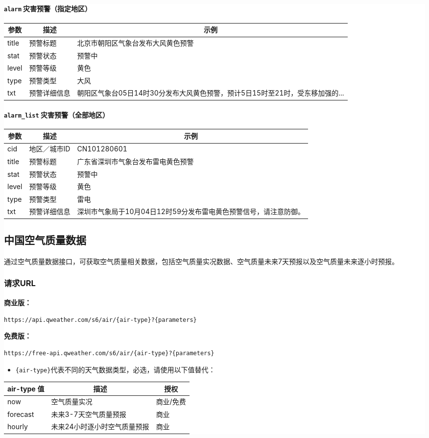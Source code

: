 #### `alarm` 灾害预警（指定地区）

| 参数  | 描述         | 示例                                                         |
| ----- | ------------ | ------------------------------------------------------------ |
| title | 预警标题 | 北京市朝阳区气象台发布大风黄色预警                           |
| stat  | 预警状态     | 预警中                                                       |
| level | 预警等级     | 黄色                                                         |
| type  | 预警类型     | 大风                                                         |
| txt   | 预警详细信息 | 朝阳区气象台05日14时30分发布大风黄色预警，预计5日15时至21时，受东移加强的... |

#### `alarm_list` 灾害预警（全部地区）

| 参数  | 描述         | 示例                                                         |
| ----- | ------------ | ------------------------------------------------------------ |
| cid   | 地区／城市ID | CN101280601                                                  |
| title | 预警标题 | 广东省深圳市气象台发布雷电黄色预警                           |
| stat  | 预警状态     | 预警中                                                       |
| level | 预警等级     | 黄色                                                         |
| type  | 预警类型     | 雷电                                                         |
| txt   | 预警详细信息 | 深圳市气象局于10月04日12时59分发布雷电黄色预警信号，请注意防御。 |

## 中国空气质量数据

通过空气质量数据接口，可获取空气质量相关数据，包括空气质量实况数据、空气质量未来7天预报以及空气质量未来逐小时预报。

<h3 class="no_toc">请求URL</h3>

**商业版：**
```
https://api.qweather.com/s6/air/{air-type}?{parameters}
```

**免费版：**
```
https://free-api.qweather.com/s6/air/{air-type}?{parameters}
```

- `{air-type}`代表不同的天气数据类型，必选，请使用以下值替代：

| air-type 值 | 描述                                       |授权|
| -------- | ------------------------------------------ |---|
| now      | 空气质量实况                               |商业/免费|
| forecast | 未来3-7天空气质量预报                      |商业|
| hourly   | 未来24小时逐小时空气质量预报               |商业|
